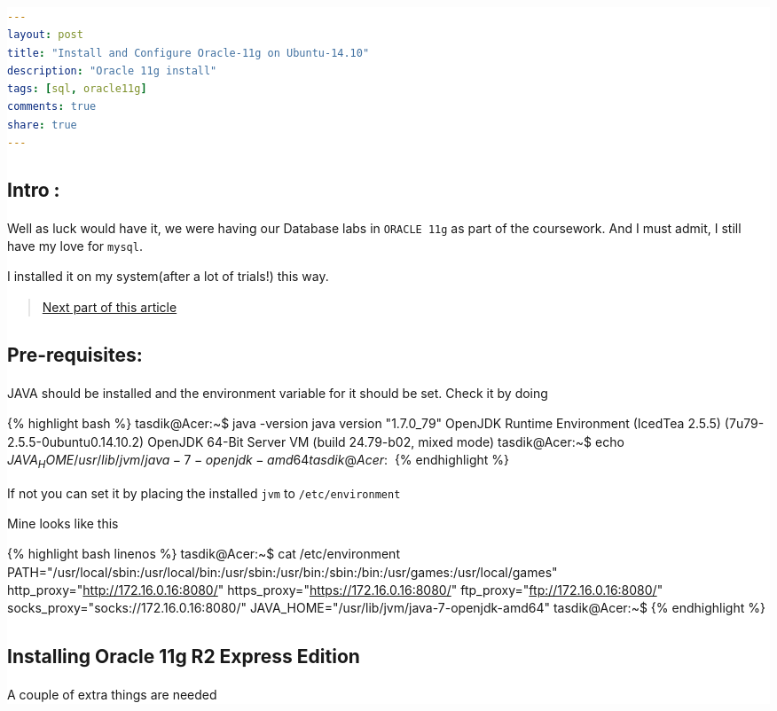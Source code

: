 ```yaml
---
layout: post
title: "Install and Configure Oracle-11g on Ubuntu-14.10"
description: "Oracle 11g install"
tags: [sql, oracle11g]
comments: true
share: true
---
```


## Intro : 

Well as luck would have it, we were having our Database labs in `ORACLE 11g` as part of the coursework. And I must admit, I still have my love for `mysql`.

I installed it on my system(after a lot of trials!) this way.

>[Next part of this article](http://www.tasdikrahman.com/2015/09/27/My-Ramblings-about-Oracle-11g/)

## Pre-requisites:

JAVA should be installed and the environment variable for it should be set. Check it by doing 

{% highlight bash %}
tasdik@Acer:~$ java -version
java version "1.7.0_79"
OpenJDK Runtime Environment (IcedTea 2.5.5) (7u79-2.5.5-0ubuntu0.14.10.2)
OpenJDK 64-Bit Server VM (build 24.79-b02, mixed mode)
tasdik@Acer:~$ echo $JAVA_HOME
/usr/lib/jvm/java-7-openjdk-amd64
tasdik@Acer:~$ 
{% endhighlight %}

If not you can set it by placing the installed `jvm` to `/etc/environment`

Mine looks like this

{% highlight bash linenos %}
tasdik@Acer:~$ cat /etc/environment 
PATH="/usr/local/sbin:/usr/local/bin:/usr/sbin:/usr/bin:/sbin:/bin:/usr/games:/usr/local/games"
http_proxy="http://172.16.0.16:8080/"
https_proxy="https://172.16.0.16:8080/"
ftp_proxy="ftp://172.16.0.16:8080/"
socks_proxy="socks://172.16.0.16:8080/"
JAVA_HOME="/usr/lib/jvm/java-7-openjdk-amd64"
tasdik@Acer:~$ 
{% endhighlight %}


## Installing Oracle 11g R2 Express Edition

A couple of extra things are needed 
